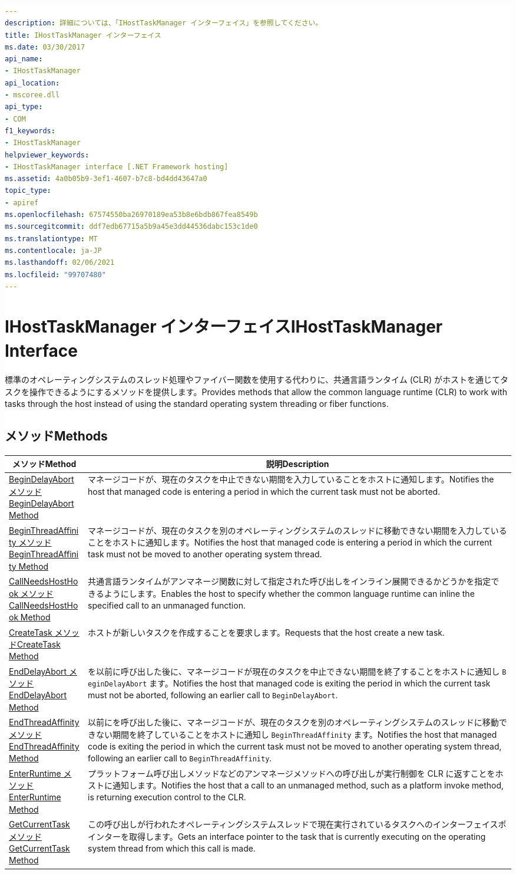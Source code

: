 ```yaml
---
description: 詳細については、「IHostTaskManager インターフェイス」を参照してください。
title: IHostTaskManager インターフェイス
ms.date: 03/30/2017
api_name:
- IHostTaskManager
api_location:
- mscoree.dll
api_type:
- COM
f1_keywords:
- IHostTaskManager
helpviewer_keywords:
- IHostTaskManager interface [.NET Framework hosting]
ms.assetid: 4a0b05b9-3ef1-4607-b7c8-bd4dd43647a0
topic_type:
- apiref
ms.openlocfilehash: 67574550ba26970189ea53b8e6bdb867fea8549b
ms.sourcegitcommit: ddf7edb67715a5b9a45e3dd44536dabc153c1de0
ms.translationtype: MT
ms.contentlocale: ja-JP
ms.lasthandoff: 02/06/2021
ms.locfileid: "99707480"
---
```

# <a name="ihosttaskmanager-interface"></a><span data-ttu-id="a6fe6-103">IHostTaskManager インターフェイス</span><span class="sxs-lookup"><span data-stu-id="a6fe6-103">IHostTaskManager Interface</span></span>

<span data-ttu-id="a6fe6-104">標準のオペレーティングシステムのスレッド処理やファイバー関数を使用する代わりに、共通言語ランタイム (CLR) がホストを通じてタスクを操作できるようにするメソッドを提供します。</span><span class="sxs-lookup"><span data-stu-id="a6fe6-104">Provides methods that allow the common language runtime (CLR) to work with tasks through the host instead of using the standard operating system threading or fiber functions.</span></span>  
  
## <a name="methods"></a><span data-ttu-id="a6fe6-105">メソッド</span><span class="sxs-lookup"><span data-stu-id="a6fe6-105">Methods</span></span>  
  
|<span data-ttu-id="a6fe6-106">メソッド</span><span class="sxs-lookup"><span data-stu-id="a6fe6-106">Method</span></span>|<span data-ttu-id="a6fe6-107">説明</span><span class="sxs-lookup"><span data-stu-id="a6fe6-107">Description</span></span>|  
|------------|-----------------|  
|[<span data-ttu-id="a6fe6-108">BeginDelayAbort メソッド</span><span class="sxs-lookup"><span data-stu-id="a6fe6-108">BeginDelayAbort Method</span></span>](ihosttaskmanager-begindelayabort-method.md)|<span data-ttu-id="a6fe6-109">マネージコードが、現在のタスクを中止できない期間を入力していることをホストに通知します。</span><span class="sxs-lookup"><span data-stu-id="a6fe6-109">Notifies the host that managed code is entering a period in which the current task must not be aborted.</span></span>|  
|[<span data-ttu-id="a6fe6-110">BeginThreadAffinity メソッド</span><span class="sxs-lookup"><span data-stu-id="a6fe6-110">BeginThreadAffinity Method</span></span>](ihosttaskmanager-beginthreadaffinity-method.md)|<span data-ttu-id="a6fe6-111">マネージコードが、現在のタスクを別のオペレーティングシステムのスレッドに移動できない期間を入力していることをホストに通知します。</span><span class="sxs-lookup"><span data-stu-id="a6fe6-111">Notifies the host that managed code is entering a period in which the current task must not be moved to another operating system thread.</span></span>|  
|[<span data-ttu-id="a6fe6-112">CallNeedsHostHook メソッド</span><span class="sxs-lookup"><span data-stu-id="a6fe6-112">CallNeedsHostHook Method</span></span>](ihosttaskmanager-callneedshosthook-method.md)|<span data-ttu-id="a6fe6-113">共通言語ランタイムがアンマネージ関数に対して指定された呼び出しをインライン展開できるかどうかを指定できるようにします。</span><span class="sxs-lookup"><span data-stu-id="a6fe6-113">Enables the host to specify whether the common language runtime can inline the specified call to an unmanaged function.</span></span>|  
|[<span data-ttu-id="a6fe6-114">CreateTask メソッド</span><span class="sxs-lookup"><span data-stu-id="a6fe6-114">CreateTask Method</span></span>](ihosttaskmanager-createtask-method.md)|<span data-ttu-id="a6fe6-115">ホストが新しいタスクを作成することを要求します。</span><span class="sxs-lookup"><span data-stu-id="a6fe6-115">Requests that the host create a new task.</span></span>|  
|[<span data-ttu-id="a6fe6-116">EndDelayAbort メソッド</span><span class="sxs-lookup"><span data-stu-id="a6fe6-116">EndDelayAbort Method</span></span>](ihosttaskmanager-enddelayabort-method.md)|<span data-ttu-id="a6fe6-117">を以前に呼び出した後に、マネージコードが現在のタスクを中止できない期間を終了することをホストに通知し `BeginDelayAbort` ます。</span><span class="sxs-lookup"><span data-stu-id="a6fe6-117">Notifies the host that managed code is exiting the period in which the current task must not be aborted, following an earlier call to `BeginDelayAbort`.</span></span>|  
|[<span data-ttu-id="a6fe6-118">EndThreadAffinity メソッド</span><span class="sxs-lookup"><span data-stu-id="a6fe6-118">EndThreadAffinity Method</span></span>](ihosttaskmanager-endthreadaffinity-method.md)|<span data-ttu-id="a6fe6-119">以前にを呼び出した後に、マネージコードが、現在のタスクを別のオペレーティングシステムのスレッドに移動できない期間を終了していることをホストに通知し `BeginThreadAffinity` ます。</span><span class="sxs-lookup"><span data-stu-id="a6fe6-119">Notifies the host that managed code is exiting the period in which the current task must not be moved to another operating system thread, following an earlier call to `BeginThreadAffinity`.</span></span>|  
|[<span data-ttu-id="a6fe6-120">EnterRuntime メソッド</span><span class="sxs-lookup"><span data-stu-id="a6fe6-120">EnterRuntime Method</span></span>](ihosttaskmanager-enterruntime-method.md)|<span data-ttu-id="a6fe6-121">プラットフォーム呼び出しメソッドなどのアンマネージメソッドへの呼び出しが実行制御を CLR に返すことをホストに通知します。</span><span class="sxs-lookup"><span data-stu-id="a6fe6-121">Notifies the host that a call to an unmanaged method, such as a platform invoke method, is returning execution control to the CLR.</span></span>|  
|[<span data-ttu-id="a6fe6-122">GetCurrentTask メソッド</span><span class="sxs-lookup"><span data-stu-id="a6fe6-122">GetCurrentTask Method</span></span>](ihosttaskmanager-getcurrenttask-method.md)|<span data-ttu-id="a6fe6-123">この呼び出しが行われたオペレーティングシステムスレッドで現在実行されているタスクへのインターフェイスポインターを取得します。</span><span class="sxs-lookup"><span data-stu-id="a6fe6-123">Gets an interface pointer to the task that is currently executing on the operating system thread from which this call is made.</span></span>|  